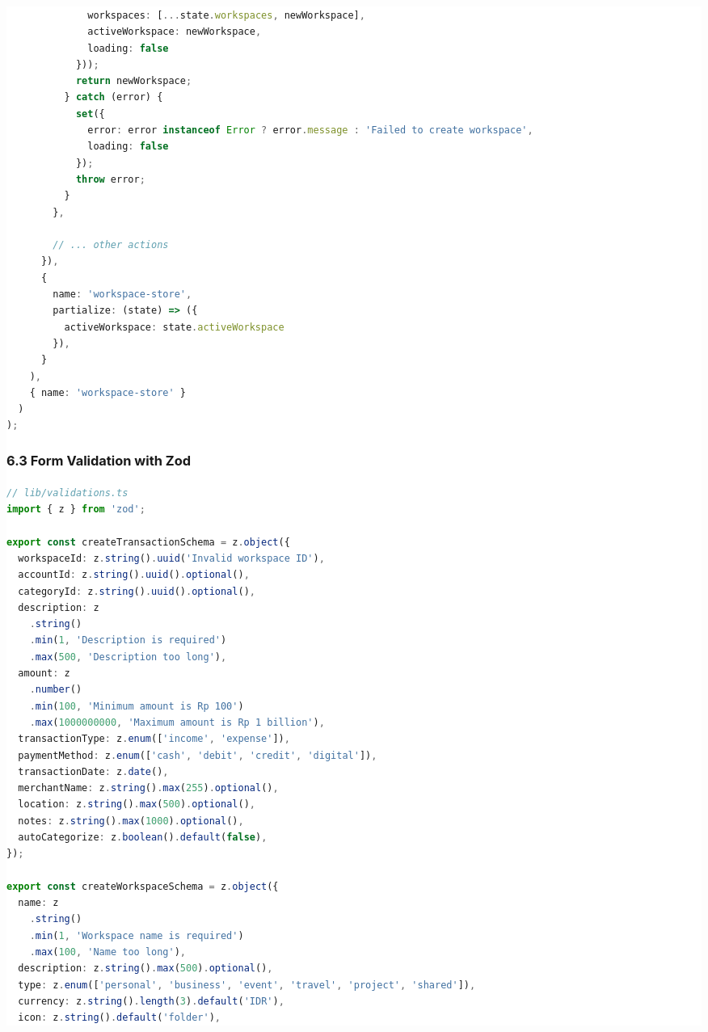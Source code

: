 ```typescript
              workspaces: [...state.workspaces, newWorkspace],
              activeWorkspace: newWorkspace,
              loading: false
            }));
            return newWorkspace;
          } catch (error) {
            set({ 
              error: error instanceof Error ? error.message : 'Failed to create workspace',
              loading: false 
            });
            throw error;
          }
        },

        // ... other actions
      }),
      {
        name: 'workspace-store',
        partialize: (state) => ({ 
          activeWorkspace: state.activeWorkspace 
        }),
      }
    ),
    { name: 'workspace-store' }
  )
);
```

### 6.3 Form Validation with Zod
```typescript
// lib/validations.ts
import { z } from 'zod';

export const createTransactionSchema = z.object({
  workspaceId: z.string().uuid('Invalid workspace ID'),
  accountId: z.string().uuid().optional(),
  categoryId: z.string().uuid().optional(),
  description: z
    .string()
    .min(1, 'Description is required')
    .max(500, 'Description too long'),
  amount: z
    .number()
    .min(100, 'Minimum amount is Rp 100')
    .max(1000000000, 'Maximum amount is Rp 1 billion'),
  transactionType: z.enum(['income', 'expense']),
  paymentMethod: z.enum(['cash', 'debit', 'credit', 'digital']),
  transactionDate: z.date(),
  merchantName: z.string().max(255).optional(),
  location: z.string().max(500).optional(),
  notes: z.string().max(1000).optional(),
  autoCategorize: z.boolean().default(false),
});

export const createWorkspaceSchema = z.object({
  name: z
    .string()
    .min(1, 'Workspace name is required')
    .max(100, 'Name too long'),
  description: z.string().max(500).optional(),
  type: z.enum(['personal', 'business', 'event', 'travel', 'project', 'shared']),
  currency: z.string().length(3).default('IDR'),
  icon: z.string().default('folder'),
```